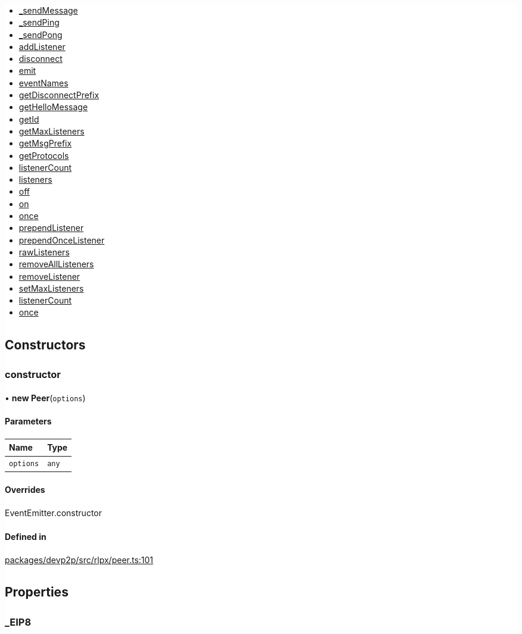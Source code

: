 - [\_sendMessage](rlpx_peer.peer.md#_sendmessage)
- [\_sendPing](rlpx_peer.peer.md#_sendping)
- [\_sendPong](rlpx_peer.peer.md#_sendpong)
- [addListener](rlpx_peer.peer.md#addlistener)
- [disconnect](rlpx_peer.peer.md#disconnect)
- [emit](rlpx_peer.peer.md#emit)
- [eventNames](rlpx_peer.peer.md#eventnames)
- [getDisconnectPrefix](rlpx_peer.peer.md#getdisconnectprefix)
- [getHelloMessage](rlpx_peer.peer.md#gethellomessage)
- [getId](rlpx_peer.peer.md#getid)
- [getMaxListeners](rlpx_peer.peer.md#getmaxlisteners)
- [getMsgPrefix](rlpx_peer.peer.md#getmsgprefix)
- [getProtocols](rlpx_peer.peer.md#getprotocols)
- [listenerCount](rlpx_peer.peer.md#listenercount)
- [listeners](rlpx_peer.peer.md#listeners)
- [off](rlpx_peer.peer.md#off)
- [on](rlpx_peer.peer.md#on)
- [once](rlpx_peer.peer.md#once)
- [prependListener](rlpx_peer.peer.md#prependlistener)
- [prependOnceListener](rlpx_peer.peer.md#prependoncelistener)
- [rawListeners](rlpx_peer.peer.md#rawlisteners)
- [removeAllListeners](rlpx_peer.peer.md#removealllisteners)
- [removeListener](rlpx_peer.peer.md#removelistener)
- [setMaxListeners](rlpx_peer.peer.md#setmaxlisteners)
- [listenerCount](rlpx_peer.peer.md#listenercount)
- [once](rlpx_peer.peer.md#once)

## Constructors

### constructor

• **new Peer**(`options`)

#### Parameters

| Name | Type |
| :------ | :------ |
| `options` | `any` |

#### Overrides

EventEmitter.constructor

#### Defined in

[packages/devp2p/src/rlpx/peer.ts:101](https://github.com/ethereumjs/ethereumjs-monorepo/blob/master/packages/devp2p/src/rlpx/peer.ts#L101)

## Properties

### \_EIP8
